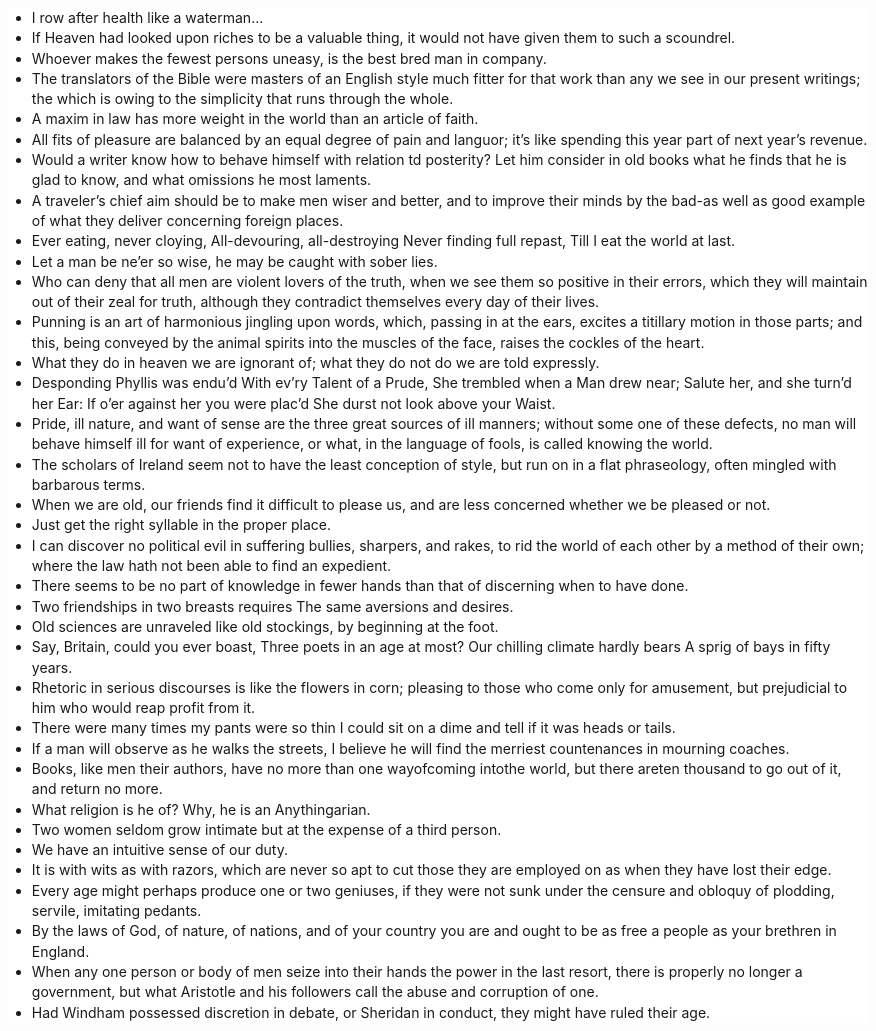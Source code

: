  - I row after health like a waterman...
 - If Heaven had looked upon riches to be a valuable thing, it would not have given them to such a scoundrel.
 - Whoever makes the fewest persons uneasy, is the best bred man in company.
 - The translators of the Bible were masters of an English style much fitter for that work than any we see in our present writings; the which is owing to the simplicity that runs through the whole.
 - A maxim in law has more weight in the world than an article of faith.
 - All fits of pleasure are balanced by an equal degree of pain and languor; it’s like spending this year part of next year’s revenue.
 - Would a writer know how to behave himself with relation td posterity? Let him consider in old books what he finds that he is glad to know, and what omissions he most laments.
 - A traveler’s chief aim should be to make men wiser and better, and to improve their minds by the bad-as well as good example of what they deliver concerning foreign places.
 - Ever eating, never cloying, All-devouring, all-destroying Never finding full repast, Till I eat the world at last.
 - Let a man be ne’er so wise, he may be caught with sober lies.
 - Who can deny that all men are violent lovers of the truth, when we see them so positive in their errors, which they will maintain out of their zeal for truth, although they contradict themselves every day of their lives.
 - Punning is an art of harmonious jingling upon words, which, passing in at the ears, excites a titillary motion in those parts; and this, being conveyed by the animal spirits into the muscles of the face, raises the cockles of the heart.
 - What they do in heaven we are ignorant of; what they do not do we are told expressly.
 - Desponding Phyllis was endu’d With ev’ry Talent of a Prude, She trembled when a Man drew near; Salute her, and she turn’d her Ear: If o’er against her you were plac’d She durst not look above your Waist.
 - Pride, ill nature, and want of sense are the three great sources of ill manners; without some one of these defects, no man will behave himself ill for want of experience, or what, in the language of fools, is called knowing the world.
 - The scholars of Ireland seem not to have the least conception of style, but run on in a flat phraseology, often mingled with barbarous terms.
 - When we are old, our friends find it difficult to please us, and are less concerned whether we be pleased or not.
 - Just get the right syllable in the proper place.
 - I can discover no political evil in suffering bullies, sharpers, and rakes, to rid the world of each other by a method of their own; where the law hath not been able to find an expedient.
 - There seems to be no part of knowledge in fewer hands than that of discerning when to have done.
 - Two friendships in two breasts requires The same aversions and desires.
 - Old sciences are unraveled like old stockings, by beginning at the foot.
 - Say, Britain, could you ever boast, Three poets in an age at most? Our chilling climate hardly bears A sprig of bays in fifty years.
 - Rhetoric in serious discourses is like the flowers in corn; pleasing to those who come only for amusement, but prejudicial to him who would reap profit from it.
 - There were many times my pants were so thin I could sit on a dime and tell if it was heads or tails.
 - If a man will observe as he walks the streets, I believe he will find the merriest countenances in mourning coaches.
 - Books, like men their authors, have no more than one wayofcoming intothe world, but there areten thousand to go out of it, and return no more.
 - What religion is he of? Why, he is an Anythingarian.
 - Two women seldom grow intimate but at the expense of a third person.
 - We have an intuitive sense of our duty.
 - It is with wits as with razors, which are never so apt to cut those they are employed on as when they have lost their edge.
 - Every age might perhaps produce one or two geniuses, if they were not sunk under the censure and obloquy of plodding, servile, imitating pedants.
 - By the laws of God, of nature, of nations, and of your country you are and ought to be as free a people as your brethren in England.
 - When any one person or body of men seize into their hands the power in the last resort, there is properly no longer a government, but what Aristotle and his followers call the abuse and corruption of one.
 - Had Windham possessed discretion in debate, or Sheridan in conduct, they might have ruled their age.